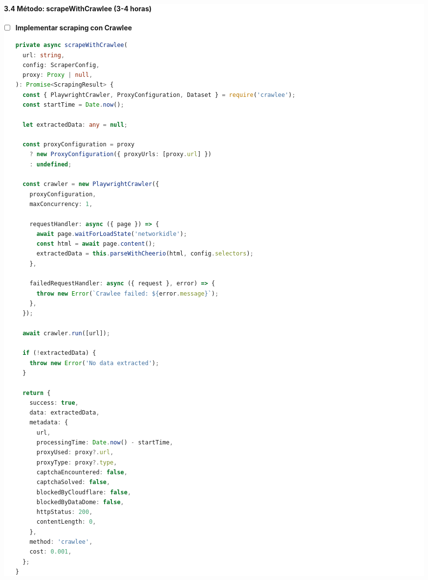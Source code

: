 #### 3.4 Método: scrapeWithCrawlee (3-4 horas)
- [ ] **Implementar scraping con Crawlee**
  ```typescript
  private async scrapeWithCrawlee(
    url: string,
    config: ScraperConfig,
    proxy: Proxy | null,
  ): Promise<ScrapingResult> {
    const { PlaywrightCrawler, ProxyConfiguration, Dataset } = require('crawlee');
    const startTime = Date.now();

    let extractedData: any = null;

    const proxyConfiguration = proxy
      ? new ProxyConfiguration({ proxyUrls: [proxy.url] })
      : undefined;

    const crawler = new PlaywrightCrawler({
      proxyConfiguration,
      maxConcurrency: 1,

      requestHandler: async ({ page }) => {
        await page.waitForLoadState('networkidle');
        const html = await page.content();
        extractedData = this.parseWithCheerio(html, config.selectors);
      },

      failedRequestHandler: async ({ request }, error) => {
        throw new Error(`Crawlee failed: ${error.message}`);
      },
    });

    await crawler.run([url]);

    if (!extractedData) {
      throw new Error('No data extracted');
    }

    return {
      success: true,
      data: extractedData,
      metadata: {
        url,
        processingTime: Date.now() - startTime,
        proxyUsed: proxy?.url,
        proxyType: proxy?.type,
        captchaEncountered: false,
        captchaSolved: false,
        blockedByCloudflare: false,
        blockedByDataDome: false,
        httpStatus: 200,
        contentLength: 0,
      },
      method: 'crawlee',
      cost: 0.001,
    };
  }
  ```
